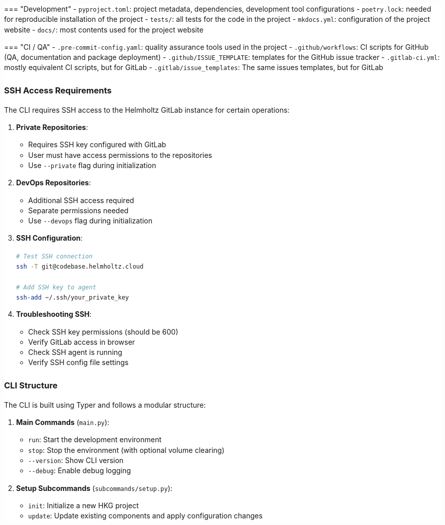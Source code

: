 === "Development"
    - `pyproject.toml`: project metadata, dependencies, development tool configurations
    - `poetry.lock`: needed for reproducible installation of the project
    - `tests/`: all tests for the code in the project
    - `mkdocs.yml`: configuration of the project website
    - `docs/`: most contents used for the project website

=== "CI / QA"
    - `.pre-commit-config.yaml`: quality assurance tools used in the project
    - `.github/workflows`: CI scripts for GitHub (QA, documentation and package deployment)
    - `.github/ISSUE_TEMPLATE`: templates for the GitHub issue tracker
    - `.gitlab-ci.yml`: mostly equivalent CI scripts, but for GitLab
    - `.gitlab/issue_templates`: The same issues templates, but for GitLab

### SSH Access Requirements

The CLI requires SSH access to the Helmholtz GitLab instance for certain operations:

1. **Private Repositories**:
   - Requires SSH key configured with GitLab
   - User must have access permissions to the repositories
   - Use `--private` flag during initialization

2. **DevOps Repositories**:
   - Additional SSH access required
   - Separate permissions needed
   - Use `--devops` flag during initialization

3. **SSH Configuration**:
   ```bash
   # Test SSH connection
   ssh -T git@codebase.helmholtz.cloud

   # Add SSH key to agent
   ssh-add ~/.ssh/your_private_key
   ```

4. **Troubleshooting SSH**:
   - Check SSH key permissions (should be 600)
   - Verify GitLab access in browser
   - Check SSH agent is running
   - Verify SSH config file settings

### CLI Structure

The CLI is built using Typer and follows a modular structure:

1. **Main Commands** (`main.py`):
   - `run`: Start the development environment
   - `stop`: Stop the environment (with optional volume clearing)
   - `--version`: Show CLI version
   - `--debug`: Enable debug logging

2. **Setup Subcommands** (`subcommands/setup.py`):
   - `init`: Initialize a new HKG project
   - `update`: Update existing components and apply configuration changes
